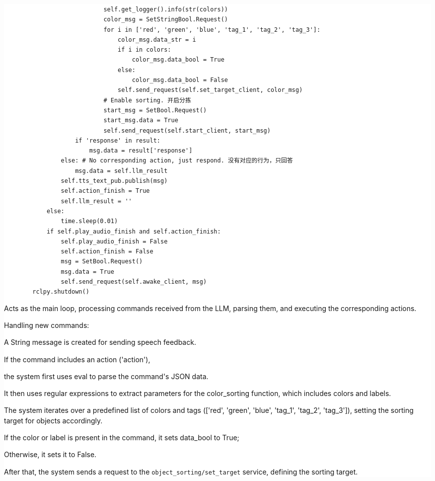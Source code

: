 ```
                            self.get_logger().info(str(colors))
                            color_msg = SetStringBool.Request()
                            for i in ['red', 'green', 'blue', 'tag_1', 'tag_2', 'tag_3']:
                                color_msg.data_str = i
                                if i in colors:
                                    color_msg.data_bool = True
                                else:
                                    color_msg.data_bool = False
                                self.send_request(self.set_target_client, color_msg)
                            # Enable sorting. 开启分拣
                            start_msg = SetBool.Request()
                            start_msg.data = True 
                            self.send_request(self.start_client, start_msg)
                    if 'response' in result:
                        msg.data = result['response']
                else: # No corresponding action, just respond. 没有对应的行为，只回答
                    msg.data = self.llm_result
                self.tts_text_pub.publish(msg)
                self.action_finish = True
                self.llm_result = ''
            else:
                time.sleep(0.01)
            if self.play_audio_finish and self.action_finish:
                self.play_audio_finish = False
                self.action_finish = False
                msg = SetBool.Request()
                msg.data = True
                self.send_request(self.awake_client, msg)
        rclpy.shutdown()
```

Acts as the main loop, processing commands received from the LLM, parsing them, and executing the corresponding actions.

Handling new commands:

A String message is created for sending speech feedback.

If the command includes an action ('action'),

 the system first uses eval to parse the command's JSON data.

 It then uses regular expressions to extract parameters for the color_sorting function, which includes colors and labels.

The system iterates over a predefined list of colors and tags (\['red', 'green', 'blue', 'tag_1', 'tag_2', 'tag_3'\]), setting the sorting target for objects accordingly.

If the color or label is present in the command, it sets data_bool to True;

Otherwise, it sets it to False.

After that, the system sends a request to the `object_sorting/set_target` service, defining the sorting target.
